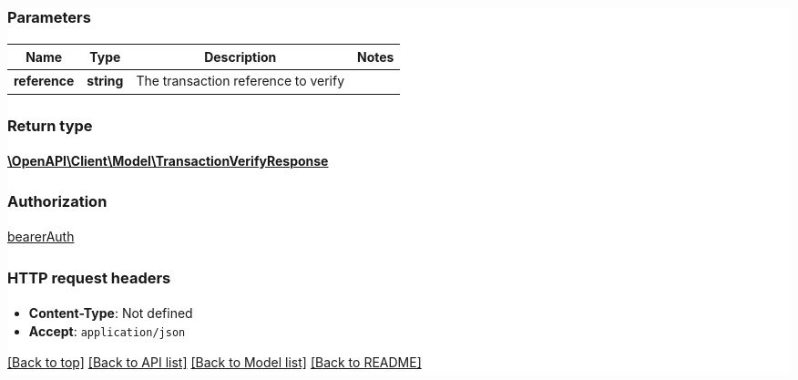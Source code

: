 ### Parameters

| Name | Type | Description  | Notes |
| ------------- | ------------- | ------------- | ------------- |
| **reference** | **string**| The transaction reference to verify | |

### Return type

[**\OpenAPI\Client\Model\TransactionVerifyResponse**](../Model/TransactionVerifyResponse.md)

### Authorization

[bearerAuth](../../README.md#bearerAuth)

### HTTP request headers

- **Content-Type**: Not defined
- **Accept**: `application/json`

[[Back to top]](#) [[Back to API list]](../../README.md#endpoints)
[[Back to Model list]](../../README.md#models)
[[Back to README]](../../README.md)
